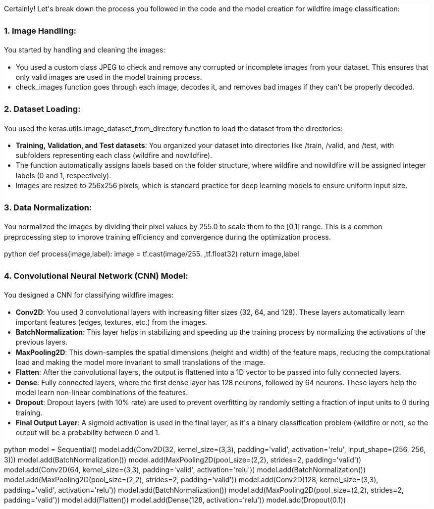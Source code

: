 Certainly! Let's break down the process you followed in the code and the model creation for wildfire image classification:

### 1. **Image Handling:**
You started by handling and cleaning the images:
- You used a custom class JPEG to check and remove any corrupted or incomplete images from your dataset. This ensures that only valid images are used in the model training process.
- check_images function goes through each image, decodes it, and removes bad images if they can't be properly decoded.

### 2. **Dataset Loading:**
You used the keras.utils.image_dataset_from_directory function to load the dataset from the directories:
- **Training, Validation, and Test datasets**: You organized your dataset into directories like /train, /valid, and /test, with subfolders representing each class (wildfire and nowildfire).
- The function automatically assigns labels based on the folder structure, where wildfire and nowildfire will be assigned integer labels (0 and 1, respectively).
- Images are resized to 256x256 pixels, which is standard practice for deep learning models to ensure uniform input size.

### 3. **Data Normalization:**
You normalized the images by dividing their pixel values by 255.0 to scale them to the [0,1] range. This is a common preprocessing step to improve training efficiency and convergence during the optimization process.

python
def process(image,label):
    image = tf.cast(image/255. ,tf.float32)
    return image,label


### 4. **Convolutional Neural Network (CNN) Model:**
You designed a CNN for classifying wildfire images:
- **Conv2D**: You used 3 convolutional layers with increasing filter sizes (32, 64, and 128). These layers automatically learn important features (edges, textures, etc.) from the images.
- **BatchNormalization**: This layer helps in stabilizing and speeding up the training process by normalizing the activations of the previous layers.
- **MaxPooling2D**: This down-samples the spatial dimensions (height and width) of the feature maps, reducing the computational load and making the model more invariant to small translations of the image.
- **Flatten**: After the convolutional layers, the output is flattened into a 1D vector to be passed into fully connected layers.
- **Dense**: Fully connected layers, where the first dense layer has 128 neurons, followed by 64 neurons. These layers help the model learn non-linear combinations of the features.
- **Dropout**: Dropout layers (with 10% rate) are used to prevent overfitting by randomly setting a fraction of input units to 0 during training.
- **Final Output Layer**: A sigmoid activation is used in the final layer, as it's a binary classification problem (wildfire or not), so the output will be a probability between 0 and 1.

python
model = Sequential()
model.add(Conv2D(32, kernel_size=(3,3), padding='valid', activation='relu', input_shape=(256, 256, 3)))
model.add(BatchNormalization())
model.add(MaxPooling2D(pool_size=(2,2), strides=2, padding='valid'))
model.add(Conv2D(64, kernel_size=(3,3), padding='valid', activation='relu'))
model.add(BatchNormalization())
model.add(MaxPooling2D(pool_size=(2,2), strides=2, padding='valid'))
model.add(Conv2D(128, kernel_size=(3,3), padding='valid', activation='relu'))
model.add(BatchNormalization())
model.add(MaxPooling2D(pool_size=(2,2), strides=2, padding='valid'))
model.add(Flatten())
model.add(Dense(128, activation='relu'))
model.add(Dropout(0.1))